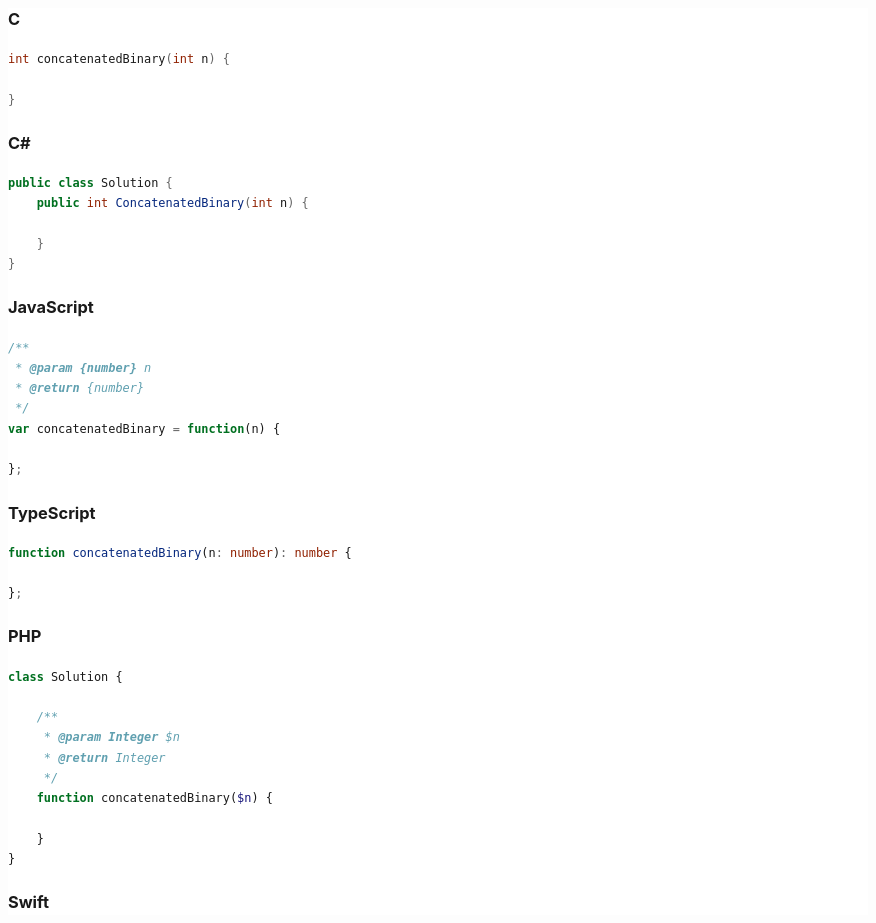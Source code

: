 ### C

```c
int concatenatedBinary(int n) {
    
}
```

### C#

```csharp
public class Solution {
    public int ConcatenatedBinary(int n) {
        
    }
}
```

### JavaScript

```javascript
/**
 * @param {number} n
 * @return {number}
 */
var concatenatedBinary = function(n) {
    
};
```

### TypeScript

```typescript
function concatenatedBinary(n: number): number {
    
};
```

### PHP

```php
class Solution {

    /**
     * @param Integer $n
     * @return Integer
     */
    function concatenatedBinary($n) {
        
    }
}
```

### Swift
